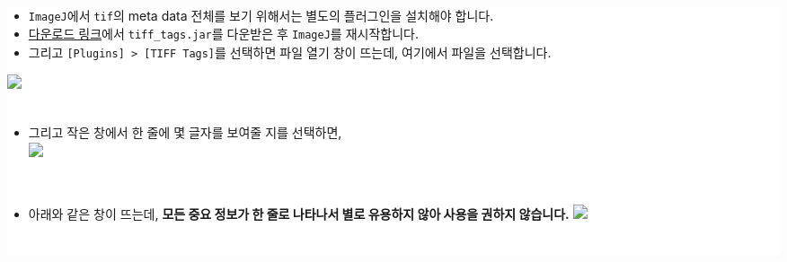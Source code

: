 * `ImageJ`에서 `tif`의 meta data 전체를 보기 위해서는 별도의 플러그인을 설치해야 합니다.    
* [다운로드 링크](https://imagej.nih.gov/ij/plugins/tiff-tags.html)에서 `tiff_tags.jar`를 다운받은 후 `ImageJ`를 재시작합니다.  
* 그리고 `[Plugins] > [TIFF Tags]`를 선택하면 파일 열기 창이 뜨는데, 여기에서 파일을 선택합니다.  

![](2_image_11.PNG)  
<br>  

* 그리고 작은 창에서 한 줄에 몇 글자를 보여줄 지를 선택하면,  
![](2_image_13.PNG)  
<br>  

* 아래와 같은 창이 뜨는데, **모든 중요 정보가 한 줄로 나타나서 별로 유용하지 않아 사용을 권하지 않습니다.**
![](2_image_15.PNG)  
<br>  

